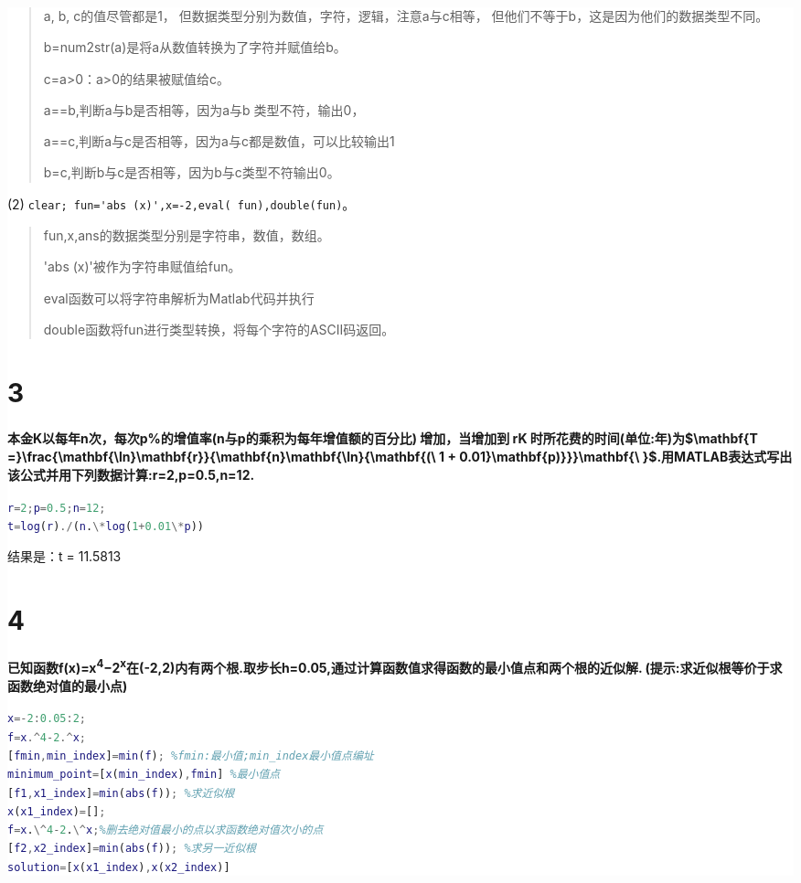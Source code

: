 > a, b, c的值尽管都是1， 但数据类型分别为数值，字符，逻辑，注意a与c相等，
> 但他们不等于b，这是因为他们的数据类型不同。
>
> b=num2str(a)是将a从数值转换为了字符并赋值给b。
>
> c=a\>0：a\>0的结果被赋值给c。
>
> a==b,判断a与b是否相等，因为a与b 类型不符，输出0，
>
> a==c,判断a与c是否相等，因为a与c都是数值，可以比较输出1
>
> b=c,判断b与c是否相等，因为b与c类型不符输出0。
>

(2) `clear; fun='abs (x)',x=-2,eval( fun),double(fun)`。

> fun,x,ans的数据类型分别是字符串，数值，数组。
>
> 'abs (x)'被作为字符串赋值给fun。
>
> eval函数可以将字符串解析为Matlab代码并执行
>
> double函数将fun进行类型转换，将每个字符的ASCII码返回。
>

# 3
**本金K以每年n次，每次p%的增值率(n与p的乘积为每年增值额的百分比)
增加，当增加到 rK 时所花费的时间(单位:年)为$\mathbf{T =}\frac{\mathbf{\ln}\mathbf{r}}{\mathbf{n}\mathbf{\ln}{\mathbf{(\ 1 + 0.01}\mathbf{p)}}}\mathbf{\ }$.用MATLAB表达式写出该公式并用下列数据计算:r=2,p=0.5,n=12.**

```matlab
r=2;p=0.5;n=12;
t=log(r)./(n.\*log(1+0.01\*p))
```

结果是：t = 11.5813

# 4

**已知函数$\mathbf{f(x) =}\mathbf{x}^{\mathbf{4}}\mathbf{-}\mathbf{2}^{\mathbf{x}}$在(-2,2)内有两个根.取步长h=0.05,通过计算函数值求得函数的最小值点和两个根的近似解. (提示:求近似根等价于求函数绝对值的最小点)**

```matlab
x=-2:0.05:2;
f=x.^4-2.^x;
[fmin,min_index]=min(f); %fmin:最小值;min_index最小值点编址
minimum_point=[x(min_index),fmin] %最小值点
[f1,x1_index]=min(abs(f)); %求近似根
x(x1_index)=[];
f=x.\^4-2.\^x;%删去绝对值最小的点以求函数绝对值次小的点
[f2,x2_index]=min(abs(f)); %求另一近似根
solution=[x(x1_index),x(x2_index)]
```
